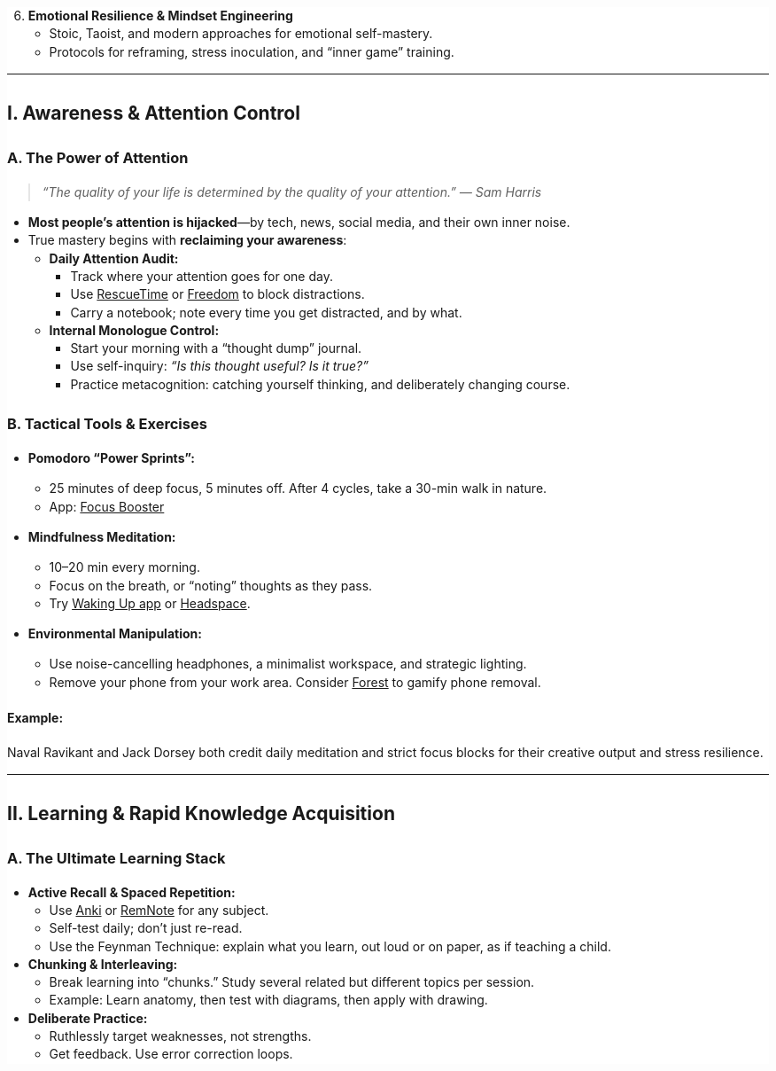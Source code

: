 6. **Emotional Resilience & Mindset Engineering**
   - Stoic, Taoist, and modern approaches for emotional self-mastery.
   - Protocols for reframing, stress inoculation, and “inner game” training.

---

## **I. Awareness & Attention Control**

### **A. The Power of Attention**

> _“The quality of your life is determined by the quality of your attention.” — Sam Harris_

- **Most people’s attention is hijacked**—by tech, news, social media, and their own inner noise.
- True mastery begins with **reclaiming your awareness**:  
  - **Daily Attention Audit:**  
    - Track where your attention goes for one day.  
    - Use [RescueTime](https://www.rescuetime.com/) or [Freedom](https://freedom.to/) to block distractions.
    - Carry a notebook; note every time you get distracted, and by what.
  - **Internal Monologue Control:**  
    - Start your morning with a “thought dump” journal.
    - Use self-inquiry: _“Is this thought useful? Is it true?”_
    - Practice metacognition: catching yourself thinking, and deliberately changing course.

### **B. Tactical Tools & Exercises**

- **Pomodoro “Power Sprints”:**  
  - 25 minutes of deep focus, 5 minutes off. After 4 cycles, take a 30-min walk in nature.
  - App: [Focus Booster](https://www.focusboosterapp.com/)
- **Mindfulness Meditation:**  
  - 10–20 min every morning.  
  - Focus on the breath, or “noting” thoughts as they pass.
  - Try [Waking Up app](https://www.wakingup.com/) or [Headspace](https://www.headspace.com/).

- **Environmental Manipulation:**  
  - Use noise-cancelling headphones, a minimalist workspace, and strategic lighting.
  - Remove your phone from your work area. Consider [Forest](https://www.forestapp.cc/) to gamify phone removal.

#### **Example:**  
Naval Ravikant and Jack Dorsey both credit daily meditation and strict focus blocks for their creative output and stress resilience.

---

## **II. Learning & Rapid Knowledge Acquisition**

### **A. The Ultimate Learning Stack**

- **Active Recall & Spaced Repetition:**
  - Use [Anki](https://apps.ankiweb.net/) or [RemNote](https://www.remnote.com/) for any subject.
  - Self-test daily; don’t just re-read.
  - Use the Feynman Technique: explain what you learn, out loud or on paper, as if teaching a child.
- **Chunking & Interleaving:**  
  - Break learning into “chunks.” Study several related but different topics per session.
  - Example: Learn anatomy, then test with diagrams, then apply with drawing.
- **Deliberate Practice:**  
  - Ruthlessly target weaknesses, not strengths.
  - Get feedback. Use error correction loops.
